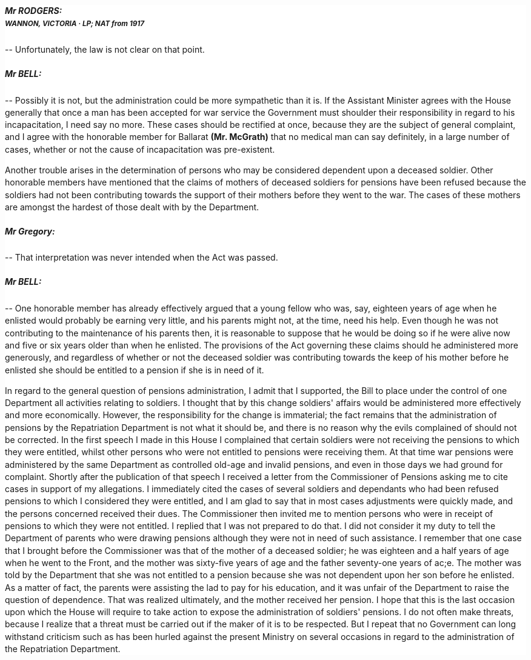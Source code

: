 ##### Mr RODGERS:<br><small class="text-muted">WANNON, VICTORIA &middot; LP; NAT from 1917</small>

-- Unfortunately, the law is not clear on that point. 

##### Mr BELL:

-- Possibly it is not, but the administration could be more sympathetic than it is. If the Assistant Minister agrees with the House generally that once a man has been accepted for war service the Government must shoulder their responsibility in regard to his incapacitation, I need say no more. These cases should be rectified at once, because they are the subject of general complaint, and I agree with the honorable member for Ballarat  **(Mr. McGrath)**  that no medical man can say definitely, in a large number of cases, whether or not the cause of incapacitation was pre-existent. 

Another trouble arises in the determination of persons who may be considered dependent upon a deceased soldier. Other honorable members have mentioned that the claims of mothers of deceased soldiers for pensions have been refused because the soldiers had not been contributing towards the support of their mothers before they went to the war. The cases of these mothers are amongst the hardest of those dealt with by the Department. 

##### Mr Gregory:

-- That interpretation was never intended when the Act was passed. 

##### Mr BELL:

-- One honorable member has already effectively argued that a young fellow who was, say, eighteen years of age when he enlisted would probably be earning very little, and his parents might not, at the time, need his help. Even though he was not contributing to the maintenance of his parents then, it is reasonable to suppose that he would be doing so if he were alive now and five or six years older than  when he enlisted. The provisions of the Act governing these claims should he administered more generously, and regardless of whether or not the deceased soldier was contributing towards the keep of his mother before he enlisted she should be entitled to a pension if she is in need of it. 

In regard to the general question of pensions administration, I admit that I supported, the Bill to place under the control of one Department all activities relating to soldiers. I thought that by this change soldiers' affairs would be administered more effectively and more economically. However, the responsibility for the change is immaterial; the fact remains that the administration of pensions by the Repatriation Department is not what it should be, and there is no reason why the evils complained of should not be corrected. In the first speech I made in this House I complained that certain soldiers were not receiving the pensions to which they were entitled, whilst other persons who were not entitled to pensions were receiving them. At that time war pensions were administered by the same Department as controlled old-age and invalid pensions, and even in those days we had ground for complaint. Shortly after the publication of that speech I received a letter from the Commissioner of Pensions asking me to cite cases in support of my allegations. I immediately cited the cases of several soldiers and dependants who had been refused pensions to which I considered they were entitled, and I am glad to say that in most cases adjustments were quickly made, and the persons concerned received their dues. The Commissioner then invited me to mention persons who were in receipt of pensions to which they were not entitled. I replied that I was not prepared to do that. I did not consider it my duty to tell the Department of parents who were drawing pensions although they were not in need of such assistance. I remember that one case that I brought before the Commissioner was that of the mother of a deceased soldier; he was eighteen and a half years of age when he went to the Front, and the mother was sixty-five years of age and the father seventy-one years of ac;e. The mother was told by the Department that she was not entitled to a pension because she was not dependent upon her son before he enlisted. As a matter of fact, the parents were assisting the lad to pay for his education, and it was unfair of the Department to raise the question of dependence. That was realized ultimately, and the mother received her pension. I hope that this is the last occasion upon which the House will require to take action to expose the administration of soldiers' pensions. I do not often make threats, because I realize that a threat must be carried out if the maker of it is to be respected. But I repeat that no Government can long withstand criticism such as has been hurled against the present Ministry on several occasions in regard to the administration of the Repatriation Department. 
